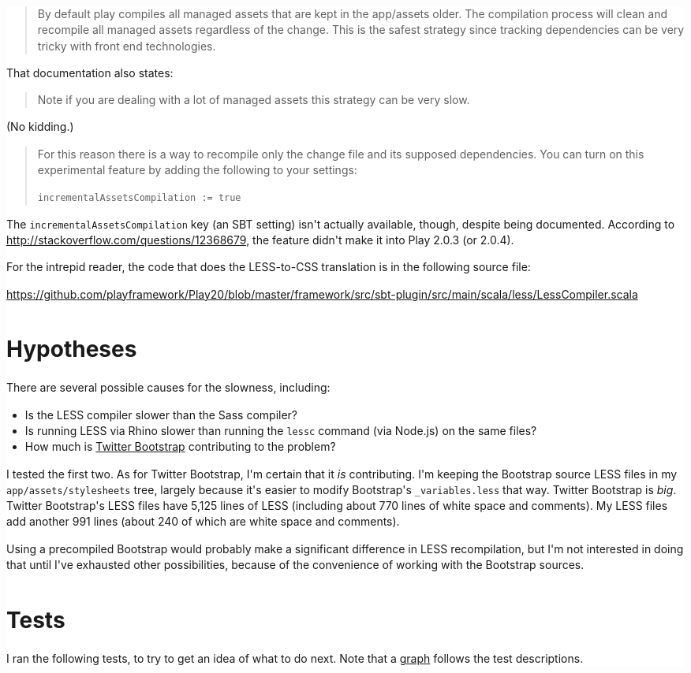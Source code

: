 > By default play compiles all managed assets that are kept in the app/assets
> older. The compilation process will clean and recompile all managed
> assets regardless of the change. This is the safest strategy since tracking
> dependencies can be very tricky with front end technologies.

That documentation also states:

> Note if you are dealing with a lot of managed assets this strategy can be
> very slow.

(No kidding.)

> For this reason there is a way to recompile only the change file
> and its supposed dependencies. You can turn on this experimental feature by
> adding the following to your settings:
>
>     incrementalAssetsCompilation := true

The `incrementalAssetsCompilation` key (an SBT setting) isn't actually
available, though, despite being documented. According to
<http://stackoverflow.com/questions/12368679>, the feature didn't make it
into Play 2.0.3 (or 2.0.4).

For the intrepid reader, the code that does the LESS-to-CSS translation is in
the following source file:

<https://github.com/playframework/Play20/blob/master/framework/src/sbt-plugin/src/main/scala/less/LessCompiler.scala>

# Hypotheses

There are several possible causes for the slowness, including:

* Is the LESS compiler slower than the Sass compiler?
* Is running LESS via Rhino slower than running the `lessc` command (via
  Node.js) on the same files?
* How much is [Twitter Bootstrap][] contributing to the problem?

I tested the first two. As for Twitter Bootstrap, I'm certain that it *is*
contributing. I'm keeping the Bootstrap source LESS files in my
`app/assets/stylesheets` tree, largely because it's easier to modify
Bootstrap's `_variables.less` that way. Twitter Bootstrap is *big*. Twitter
Bootstrap's LESS files have 5,125 lines of LESS (including about 770 lines of
white space and comments). My LESS files add another 991 lines (about 240 of
which are white space and comments).

Using a precompiled Bootstrap would probably make a significant difference in
LESS recompilation, but I'm not interested in doing that until I've exhausted
other possibilities, because of the convenience of working with the Bootstrap
sources.

# Tests

I ran the following tests, to try to get an idea of what to do next.
Note that a [graph](#graph-of-results) follows the test descriptions.


[rvm]: http://rvm.io/
[gemset]: https://rvm.io/gemsets/basics/
[sass-twitter-bootrap]: https://github.com/jlong/sass-twitter-bootstrap
[SBT]: http://scala-sbt.org
[Play-Sass]: https://github.com/jlitola/play-sass
[Twitter Bootstrap]: http://twitter.github.com/bootstrap/
[Rhino]: https://developer.mozilla.org/en-US/docs/Rhino
[Play Framework]: http://playframework.org/
[Django]: http://www.djangoproject.com/
[Ruby on Rails]: http://rubyonrails.org/
[Play LESS]: http://www.playframework.org/documentation/2.0/AssetsLess
[LESS]: http://lesscss.org/
[Sass]: http://sass-lang.com/